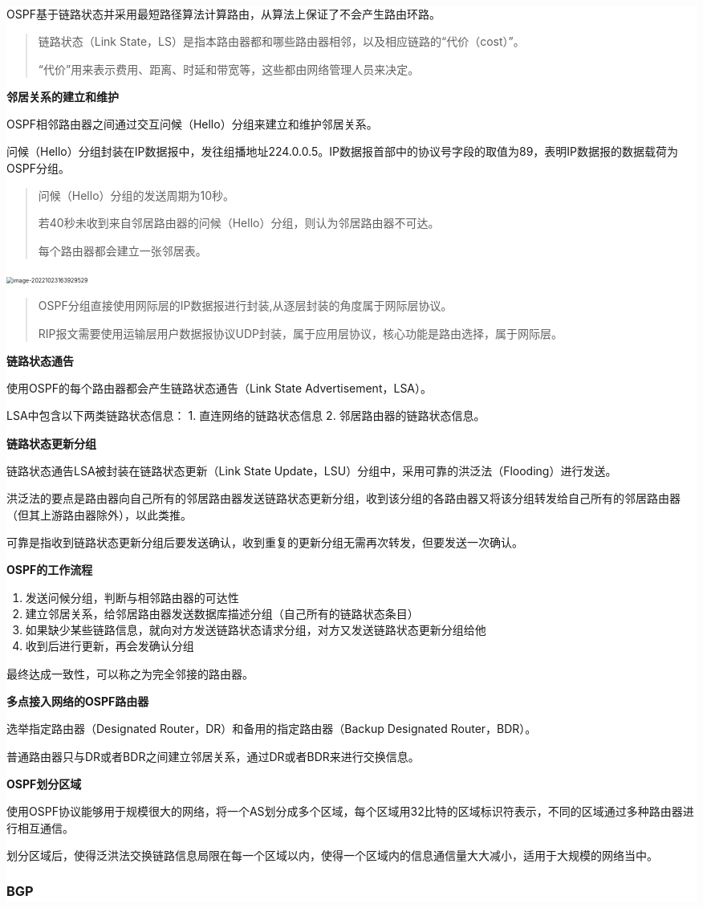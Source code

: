 OSPF基于链路状态并采用最短路径算法计算路由，从算法上保证了不会产生路由环路。

> 链路状态（Link State，LS）是指本路由器都和哪些路由器相邻，以及相应链路的“代价（cost）”。
>
> “代价”用来表示费用、距离、时延和带宽等，这些都由网络管理人员来决定。

**邻居关系的建立和维护**

OSPF相邻路由器之间通过交互问候（Hello）分组来建立和维护邻居关系。

问候（Hello）分组封装在IP数据报中，发往组播地址224.0.0.5。IP数据报首部中的协议号字段的取值为89，表明IP数据报的数据载荷为OSPF分组。

> 问候（Hello）分组的发送周期为10秒。
>
> 若40秒未收到来自邻居路由器的问候（Hello）分组，则认为邻居路由器不可达。
>
> 每个路由器都会建立一张邻居表。

<img src="http://pic.shixiaocaia.fun/202301301044944.png" alt="image-20221023163929529" style="zoom:50%;" />

> OSPF分组直接使用网际层的IP数据报进行封装,从逐层封装的角度属于网际层协议。
>
> RIP报文需要使用运输层用户数据报协议UDP封装，属于应用层协议，核心功能是路由选择，属于网际层。

**链路状态通告**

使用OSPF的每个路由器都会产生链路状态通告（Link State Advertisement，LSA）。

LSA中包含以下两类链路状态信息： 1. 直连网络的链路状态信息 2. 邻居路由器的链路状态信息。

**链路状态更新分组**

链路状态通告LSA被封装在链路状态更新（Link State Update，LSU）分组中，采用可靠的洪泛法（Flooding）进行发送。

洪泛法的要点是路由器向自己所有的邻居路由器发送链路状态更新分组，收到该分组的各路由器又将该分组转发给自己所有的邻居路由器（但其上游路由器除外），以此类推。

可靠是指收到链路状态更新分组后要发送确认，收到重复的更新分组无需再次转发，但要发送一次确认。

**OSPF的工作流程**

1. 发送问候分组，判断与相邻路由器的可达性
2. 建立邻居关系，给邻居路由器发送数据库描述分组（自己所有的链路状态条目）
3. 如果缺少某些链路信息，就向对方发送链路状态请求分组，对方又发送链路状态更新分组给他
4. 收到后进行更新，再会发确认分组

最终达成一致性，可以称之为完全邻接的路由器。

**多点接入网络的OSPF路由器**

选举指定路由器（Designated Router，DR）和备用的指定路由器（Backup Designated Router，BDR）。

普通路由器只与DR或者BDR之间建立邻居关系，通过DR或者BDR来进行交换信息。

**OSPF划分区域**

使用OSPF协议能够用于规模很大的网络，将一个AS划分成多个区域，每个区域用32比特的区域标识符表示，不同的区域通过多种路由器进行相互通信。

划分区域后，使得泛洪法交换链路信息局限在每一个区域以内，使得一个区域内的信息通信量大大减小，适用于大规模的网络当中。

### BGP
